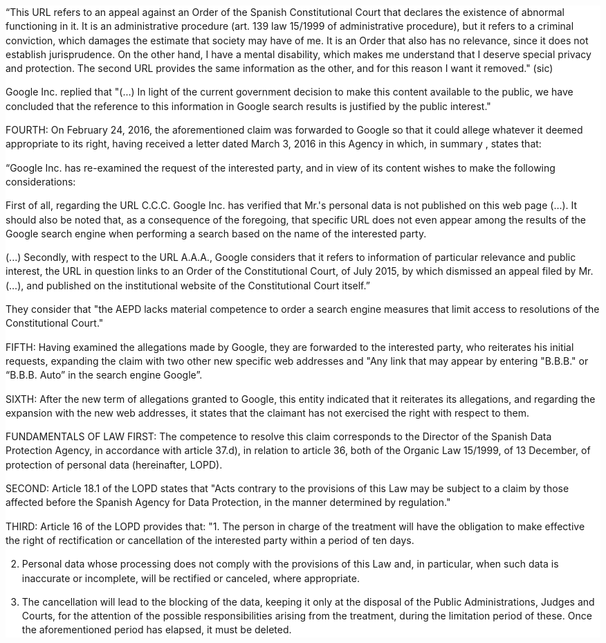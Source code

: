 “This URL refers to an appeal against an Order of the Spanish Constitutional Court that declares the existence of abnormal functioning in it. It is an administrative procedure (art. 139 law 15/1999 of administrative procedure), but it refers to a criminal conviction, which damages the estimate that society may have of me. It is an Order that also has no relevance, since it does not establish jurisprudence. On the other hand, I have a mental disability, which makes me understand that I deserve special privacy and protection. The second URL provides the same information as the other, and for this reason I want it removed." (sic)

Google Inc. replied that "(...) In light of the current government decision to make this content available to the public, we have concluded that the reference to this information in Google search results is justified by the public interest."

FOURTH: On February 24, 2016, the aforementioned claim was forwarded to Google so that it could allege whatever it deemed appropriate to its right, having received a letter dated March 3, 2016 in this Agency in which, in summary , states that:

“Google Inc. has re-examined the request of the interested party, and in view of its content wishes to make the following considerations:

First of all, regarding the URL C.C.C. Google Inc. has verified that Mr.'s personal data is not published on this web page (...). It should also be noted that, as a consequence of the foregoing, that specific URL does not even appear among the results of the Google search engine when performing a search based on the name of the interested party.

(...) Secondly, with respect to the URL A.A.A., Google considers that it refers to information of particular relevance and public interest, the URL in question links to an Order of the Constitutional Court, of July 2015, by which dismissed an appeal filed by Mr. (…), and published on the institutional website of the Constitutional Court itself.”

They consider that "the AEPD lacks material competence to order a search engine measures that limit access to resolutions of the Constitutional Court."

FIFTH: Having examined the allegations made by Google, they are forwarded to the interested party, who reiterates his initial requests, expanding the claim with two other new specific web addresses and "Any link that may appear by entering "B.B.B." or “B.B.B. Auto” in the search engine Google”.

SIXTH: After the new term of allegations granted to Google, this entity indicated that it reiterates its allegations, and regarding the expansion with the new web addresses, it states that the claimant has not exercised the right with respect to them.

FUNDAMENTALS OF LAW
FIRST: The competence to resolve this claim corresponds to the Director of the Spanish Data Protection Agency, in accordance with article 37.d), in relation to article 36, both of the Organic Law 15/1999, of 13 December, of protection of personal data (hereinafter, LOPD).

SECOND: Article 18.1 of the LOPD states that "Acts contrary to the provisions of this Law may be subject to a claim by those affected before the Spanish Agency for Data Protection, in the manner determined by regulation."

THIRD: Article 16 of the LOPD provides that:
"1. The person in charge of the treatment will have the obligation to make effective the right of rectification or cancellation of the interested party within a period of ten days.

2. Personal data whose processing does not comply with the provisions of this Law and, in particular, when such data is inaccurate or incomplete, will be rectified or canceled, where appropriate.

3. The cancellation will lead to the blocking of the data, keeping it only at the disposal of the Public Administrations, Judges and Courts, for the attention of the possible responsibilities arising from the treatment, during the limitation period of these. Once the aforementioned period has elapsed, it must be deleted.

